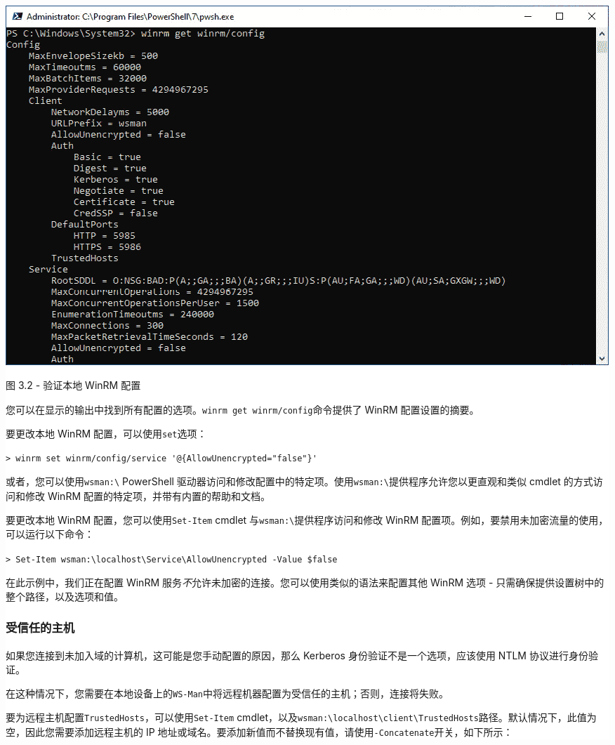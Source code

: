 ![图 3.2 - 验证本地 WinRM 配置](img/B16679_03_002.jpg)

图 3.2 - 验证本地 WinRM 配置

您可以在显示的输出中找到所有配置的选项。`winrm get winrm/config`命令提供了 WinRM 配置设置的摘要。

要更改本地 WinRM 配置，可以使用`set`选项：

```
> winrm set winrm/config/service '@{AllowUnencrypted="false"}'
```

或者，您可以使用`wsman:\` PowerShell 驱动器访问和修改配置中的特定项。使用`wsman:\`提供程序允许您以更直观和类似 cmdlet 的方式访问和修改 WinRM 配置的特定项，并带有内置的帮助和文档。

要更改本地 WinRM 配置，您可以使用`Set-Item` cmdlet 与`wsman:\`提供程序访问和修改 WinRM 配置项。例如，要禁用未加密流量的使用，可以运行以下命令：

```
> Set-Item wsman:\localhost\Service\AllowUnencrypted -Value $false
```

在此示例中，我们正在配置 WinRM 服务*不*允许未加密的连接。您可以使用类似的语法来配置其他 WinRM 选项 - 只需确保提供设置树中的整个路径，以及选项和值。

### 受信任的主机

如果您连接到未加入域的计算机，这可能是您手动配置的原因，那么 Kerberos 身份验证不是一个选项，应该使用 NTLM 协议进行身份验证。

在这种情况下，您需要在本地设备上的`WS-Man`中将远程机器配置为受信任的主机；否则，连接将失败。

要为远程主机配置`TrustedHosts`，可以使用`Set-Item` cmdlet，以及`wsman:\localhost\client\TrustedHosts`路径。默认情况下，此值为空，因此您需要添加远程主机的 IP 地址或域名。要添加新值而不替换现有值，请使用`-Concatenate`开关，如下所示：
